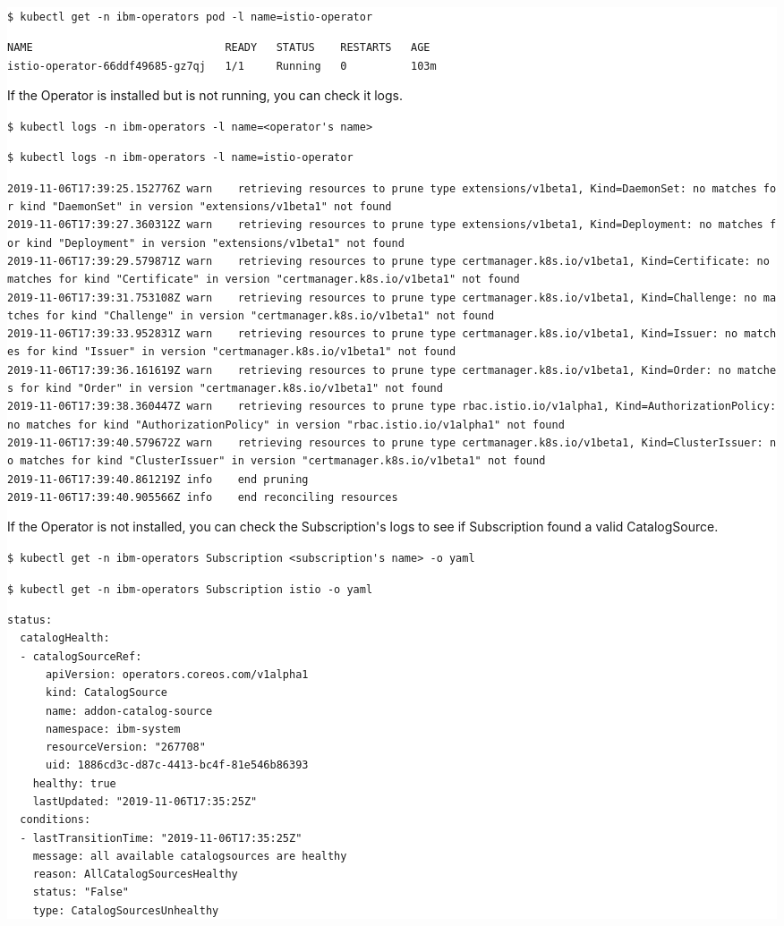 `$ kubectl get -n ibm-operators pod -l name=istio-operator`
```
NAME                              READY   STATUS    RESTARTS   AGE
istio-operator-66ddf49685-gz7qj   1/1     Running   0          103m
```

If the Operator is installed but is not running, you can check it logs.

`$ kubectl logs -n ibm-operators -l name=<operator's name>`

`$ kubectl logs -n ibm-operators -l name=istio-operator`
```
2019-11-06T17:39:25.152776Z	warn	retrieving resources to prune type extensions/v1beta1, Kind=DaemonSet: no matches for kind "DaemonSet" in version "extensions/v1beta1" not found
2019-11-06T17:39:27.360312Z	warn	retrieving resources to prune type extensions/v1beta1, Kind=Deployment: no matches for kind "Deployment" in version "extensions/v1beta1" not found
2019-11-06T17:39:29.579871Z	warn	retrieving resources to prune type certmanager.k8s.io/v1beta1, Kind=Certificate: no matches for kind "Certificate" in version "certmanager.k8s.io/v1beta1" not found
2019-11-06T17:39:31.753108Z	warn	retrieving resources to prune type certmanager.k8s.io/v1beta1, Kind=Challenge: no matches for kind "Challenge" in version "certmanager.k8s.io/v1beta1" not found
2019-11-06T17:39:33.952831Z	warn	retrieving resources to prune type certmanager.k8s.io/v1beta1, Kind=Issuer: no matches for kind "Issuer" in version "certmanager.k8s.io/v1beta1" not found
2019-11-06T17:39:36.161619Z	warn	retrieving resources to prune type certmanager.k8s.io/v1beta1, Kind=Order: no matches for kind "Order" in version "certmanager.k8s.io/v1beta1" not found
2019-11-06T17:39:38.360447Z	warn	retrieving resources to prune type rbac.istio.io/v1alpha1, Kind=AuthorizationPolicy: no matches for kind "AuthorizationPolicy" in version "rbac.istio.io/v1alpha1" not found
2019-11-06T17:39:40.579672Z	warn	retrieving resources to prune type certmanager.k8s.io/v1beta1, Kind=ClusterIssuer: no matches for kind "ClusterIssuer" in version "certmanager.k8s.io/v1beta1" not found
2019-11-06T17:39:40.861219Z	info	end pruning
2019-11-06T17:39:40.905566Z	info	end reconciling resources
```

If the Operator is not installed, you can check the Subscription's logs to see if Subscription found a valid CatalogSource.

`$ kubectl get -n ibm-operators Subscription <subscription's name> -o yaml`

`$ kubectl get -n ibm-operators Subscription istio -o yaml`
```
status:
  catalogHealth:
  - catalogSourceRef:
      apiVersion: operators.coreos.com/v1alpha1
      kind: CatalogSource
      name: addon-catalog-source
      namespace: ibm-system
      resourceVersion: "267708"
      uid: 1886cd3c-d87c-4413-bc4f-81e546b86393
    healthy: true
    lastUpdated: "2019-11-06T17:35:25Z"
  conditions:
  - lastTransitionTime: "2019-11-06T17:35:25Z"
    message: all available catalogsources are healthy
    reason: AllCatalogSourcesHealthy
    status: "False"
    type: CatalogSourcesUnhealthy
```
